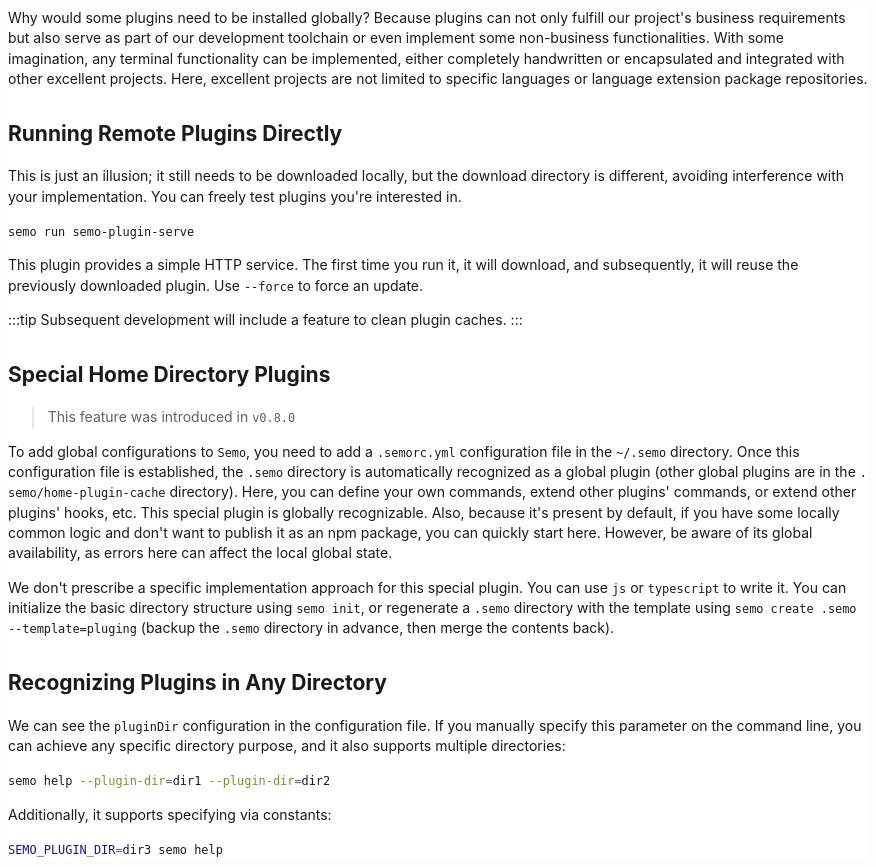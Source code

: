 Why would some plugins need to be installed globally? Because plugins can not only fulfill our project's business requirements but also serve as part of our development toolchain or even implement some non-business functionalities. With some imagination, any terminal functionality can be implemented, either completely handwritten or encapsulated and integrated with other excellent projects. Here, excellent projects are not limited to specific languages or language extension package repositories.

## Running Remote Plugins Directly

This is just an illusion; it still needs to be downloaded locally, but the download directory is different, avoiding interference with your implementation. You can freely test plugins you're interested in.

```bash
semo run semo-plugin-serve
```

This plugin provides a simple HTTP service. The first time you run it, it will download, and subsequently, it will reuse the previously downloaded plugin. Use `--force` to force an update.

:::tip
Subsequent development will include a feature to clean plugin caches.
:::

## Special Home Directory Plugins

> This feature was introduced in `v0.8.0`

To add global configurations to `Semo`, you need to add a `.semorc.yml` configuration file in the `~/.semo` directory. Once this configuration file is established, the `.semo` directory is automatically recognized as a global plugin (other global plugins are in the `.semo/home-plugin-cache` directory). Here, you can define your own commands, extend other plugins' commands, or extend other plugins' hooks, etc. This special plugin is globally recognizable. Also, because it's present by default, if you have some locally common logic and don't want to publish it as an npm package, you can quickly start here. However, be aware of its global availability, as errors here can affect the local global state.

We don't prescribe a specific implementation approach for this special plugin. You can use `js` or `typescript` to write it. You can initialize the basic directory structure using `semo init`, or regenerate a `.semo` directory with the template using `semo create .semo --template=pluging` (backup the `.semo` directory in advance, then merge the contents back).

## Recognizing Plugins in Any Directory

We can see the `pluginDir` configuration in the configuration file. If you manually specify this parameter on the command line, you can achieve any specific directory purpose, and it also supports multiple directories:

```bash
semo help --plugin-dir=dir1 --plugin-dir=dir2
```

Additionally, it supports specifying via constants:

```bash
SEMO_PLUGIN_DIR=dir3 semo help
```

